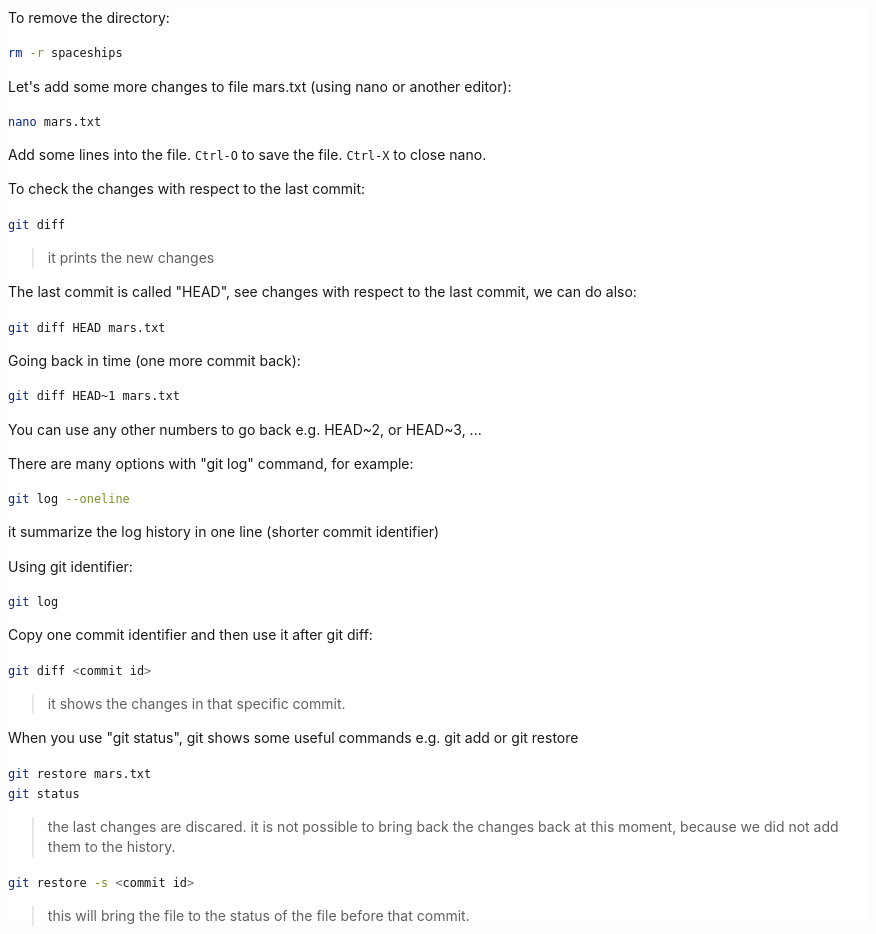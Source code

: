 To remove the directory:
```bash
rm -r spaceships
```

Let's add some more changes to file mars.txt (using nano or another editor):
```bash
nano mars.txt
```
Add some lines into the file.
`Ctrl-O` to save the file.
`Ctrl-X` to close nano.

To check the changes with respect to the last commit:
```bash
git diff
```
> it prints the new changes

The last commit is called "HEAD", see changes with respect to the last commit, we can do also:
```bash
git diff HEAD mars.txt
```

Going back in time (one more commit back):
```bash
git diff HEAD~1 mars.txt
```

You can use any other numbers to go back e.g. HEAD~2, or HEAD~3, ...

There are many options with "git log" command, for example:
```bash
git log --oneline
```
it summarize the log history in one line (shorter commit identifier)

Using git identifier:
```bash
git log
```
Copy one commit identifier and then use it after git diff:
```bash
git diff <commit id>
```
>it shows the changes in that specific commit.

When you use "git status", git shows some useful commands e.g. git add or git restore
```bash
git restore mars.txt
git status
```
> the last changes are discared.
> it is not possible to bring back the changes back at this moment, because we did not add them to the history.

```bash
git restore -s <commit id>
```
> this will bring the file to the status of the file before that commit. 
